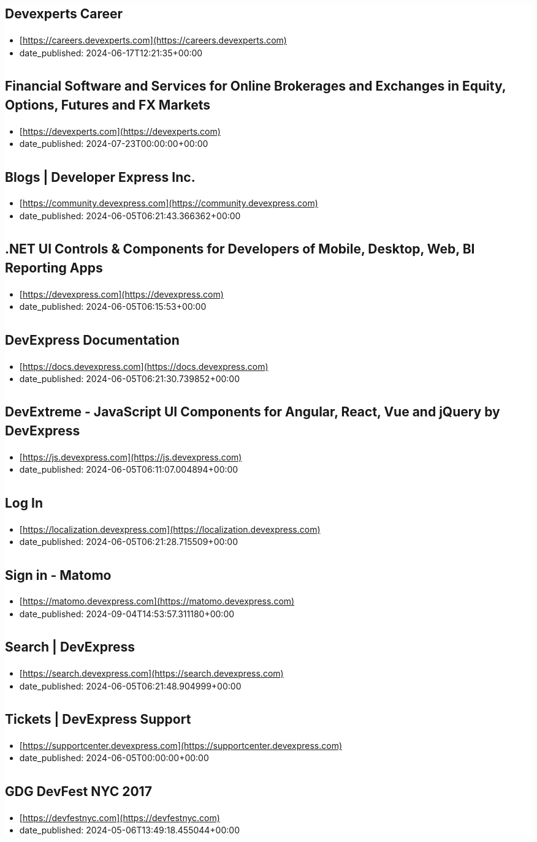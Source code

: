  ## Devexperts Career
 - [https://careers.devexperts.com](https://careers.devexperts.com)
 - date_published: 2024-06-17T12:21:35+00:00

 ## Financial Software and Services for Online Brokerages and Exchanges in Equity, Options, Futures and FX Markets
 - [https://devexperts.com](https://devexperts.com)
 - date_published: 2024-07-23T00:00:00+00:00

 ## Blogs | Developer Express Inc.
 - [https://community.devexpress.com](https://community.devexpress.com)
 - date_published: 2024-06-05T06:21:43.366362+00:00

 ## .NET UI Controls & Components for Developers of Mobile, Desktop, Web, BI Reporting Apps
 - [https://devexpress.com](https://devexpress.com)
 - date_published: 2024-06-05T06:15:53+00:00

 ## DevExpress Documentation
 - [https://docs.devexpress.com](https://docs.devexpress.com)
 - date_published: 2024-06-05T06:21:30.739852+00:00

 ## DevExtreme - JavaScript UI Components for Angular, React, Vue and jQuery by DevExpress
 - [https://js.devexpress.com](https://js.devexpress.com)
 - date_published: 2024-06-05T06:11:07.004894+00:00

 ## Log In
 - [https://localization.devexpress.com](https://localization.devexpress.com)
 - date_published: 2024-06-05T06:21:28.715509+00:00

 ## Sign in - Matomo
 - [https://matomo.devexpress.com](https://matomo.devexpress.com)
 - date_published: 2024-09-04T14:53:57.311180+00:00

 ## Search | DevExpress
 - [https://search.devexpress.com](https://search.devexpress.com)
 - date_published: 2024-06-05T06:21:48.904999+00:00

 ## Tickets | DevExpress Support
 - [https://supportcenter.devexpress.com](https://supportcenter.devexpress.com)
 - date_published: 2024-06-05T00:00:00+00:00

 ## GDG DevFest NYC 2017
 - [https://devfestnyc.com](https://devfestnyc.com)
 - date_published: 2024-05-06T13:49:18.455044+00:00
